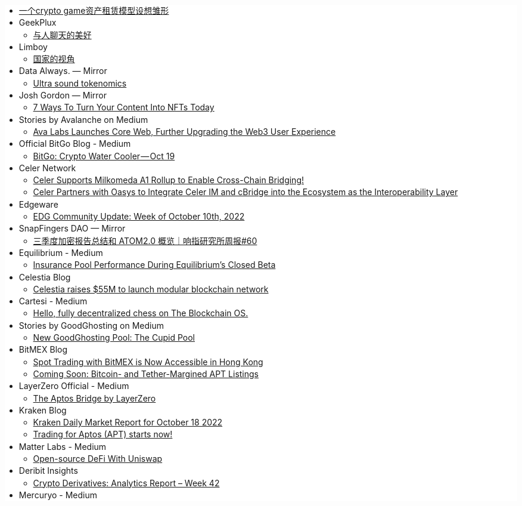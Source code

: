   - [一个crypto game资产租赁模型设想雏形](https://mirror.xyz/0x31Ae182A31Bb2c3cfd9e2E3732cc53f7606FB773/SrJhNZzIJLwDg35KH6rmlkPf8pRHu0Ywl2vMrjcLthA)
- GeekPlux
  - [与人聊天的美好](https://geekplux.com/posts/meet-strangers)
- Limboy
  - [国家的视角](https://limboy.me/books/seeing-like-a-state/)
- Data Always. — Mirror
  - [Ultra sound tokenomics](https://mirror.xyz/dataalways.eth/fgNi2S5i2jFz-S6WCp2MoL8nnRNJViDeahJIkGySlDg)
- Josh Gordon — Mirror
  - [7 Ways To Turn Your Content Into NFTs Today](https://mirror.xyz/0xB1326F48ec2f6B64DFE2d1E83B4d972A8c28899e/7ZQf6D6i_sHprNWWPGyljfLu8g5HPzrn-6bmxdFAd_o)
- Stories by Avalanche on Medium
  - [Ava Labs Launches Core Web, Further Upgrading the Web3 User Experience](https://medium.com/avalancheavax/ava-labs-launches-core-web-further-upgrading-the-web3-user-experience-e334f36c8828?source=rss-f7c9f4ea738f------2)
- Official BitGo Blog - Medium
  - [BitGo: Crypto Water Cooler — Oct 19](https://blog.bitgo.com/bitgo-crypto-water-cooler-oct-19-ffcf961cb7d4?source=rss----9f21e8f3e4cf---4)
- Celer Network
  - [Celer Supports Milkomeda A1 Rollup to Enable Cross-Chain Bridging!](https://blog.celer.network/2022/10/19/celer-supports-milkomeda-a1-rollup-to-enable-cross-chain/)
  - [Celer Partners with Oasys to Integrate Celer IM and cBridge into the Ecosystem as the Interoperability Layer](https://blog.celer.network/2022/10/18/celer-partners-with-oasys-to-integrate-im-and-cbridge/)
- Edgeware
  - [EDG Community Update: Week of October 10th, 2022](https://blog.edgewa.re/edg-community-update-week-of-october-10th-2022/)
- SnapFingers DAO — Mirror
  - [三季度加密报告总结和 ATOM2.0 概览｜响指研究所周报#60](https://mirror.xyz/snapfingersdao.eth/7Me2fbDaGQfIrp4tPMYlHhuS8L_c4u5QH3gsOhcAiko)
- Equilibrium - Medium
  - [Insurance Pool Performance During Equilibrium’s Closed Beta](https://medium.com/equilibrium-eosdt/insurance-pool-performance-during-equilibriums-closed-beta-b6d4e2787c37?source=rss----57df018d3ce6---4)
- Celestia Blog
  - [Celestia raises $55M to launch modular blockchain network](https://blog.celestia.org/celestia-raises-55m-to-launch-modular-blockchain-network/)
- Cartesi - Medium
  - [Hello, fully decentralized chess on The Blockchain OS.](https://medium.com/cartesi/hello-fully-decentralized-chess-on-the-blockchain-os-6b656293c751?source=rss----3d101cbe0e79---4)
- Stories by GoodGhosting on Medium
  - [New GoodGhosting Pool: The Cupid Pool](https://medium.com/goodghosting/new-goodghosting-pool-the-cupid-pool-54b139004e59?source=rss-ce37c71232eb------2)
- BitMEX Blog
  - [Spot Trading with BitMEX is Now Accessible in Hong Kong](https://blog.bitmex.com/spot-trading-with-bitmex-hong-kong/)
  - [Coming Soon: Bitcoin- and Tether-Margined APT Listings](https://blog.bitmex.com/apt-listing/)
- LayerZero Official - Medium
  - [The Aptos Bridge by LayerZero](https://medium.com/layerzero-official/the-aptos-bridge-by-layerzero-5117030afd4f?source=rss----86a3a7f3e9a7---4)
- Kraken Blog
  - [Kraken Daily Market Report for October 18 2022](https://blog.kraken.com/post/15876/kraken-daily-market-report-for-october-18-2022/)
  - [Trading for Aptos (APT) starts now!](https://blog.kraken.com/post/15858/trading-for-aptos-apt-starts-now/)
- Matter Labs - Medium
  - [Open-source DeFi With Uniswap](https://blog.matter-labs.io/open-source-defi-with-uniswap-a261184c54dc?source=rss----bd3444e7f3b9---4)
- Deribit Insights
  - [Crypto Derivatives: Analytics Report – Week 42](https://insights.deribit.com/industry/crypto-derivatives-analytics-report-week-42/)
- Mercuryo - Medium